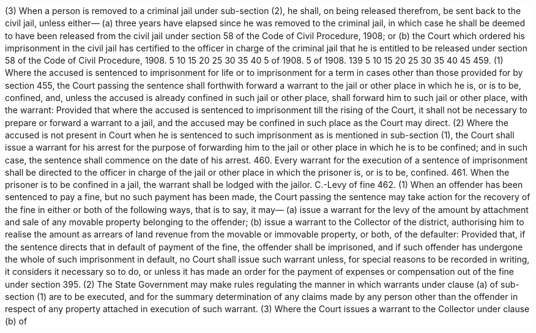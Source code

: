  (3) When a person is removed to a criminal jail under sub-section (2), he shall, on
 being released therefrom, be sent back to the civil jail, unless either—
 (a) three years have elapsed since he was removed to the criminal jail, in which
 case he shall be deemed to have been released from the civil jail under section 58 of
 the Code of Civil Procedure, 1908; or
 (b) the Court which ordered his imprisonment in the civil jail has certified to the
 officer in charge of the criminal jail that he is entitled to be released under section 58
 of the Code of Civil Procedure, 1908.
 5
 10
 15
 20
 25
 30
 35
 40
 5 of 1908.
 5 of 1908.
139
 5
 10
 15
 20
 25
 30
 35
 40
 45
 459. (1) Where the accused is sentenced to imprisonment for life or to imprisonment
 for a term in cases other than those provided for by section 455, the Court passing the
 sentence shall forthwith forward a warrant to the jail or other place in which he is, or is to be,
 confined, and, unless the accused is already confined in such jail or other place, shall
 forward him to such jail or other place, with the warrant:
 Provided that where the accused is sentenced to imprisonment till the rising of the
 Court, it shall not be necessary to prepare or forward a warrant to a jail, and the accused may
 be confined in such place as the Court may direct.
 (2) Where the accused is not present in Court when he is sentenced to such
 imprisonment as is mentioned in sub-section (1), the Court shall issue a warrant for his
 arrest for the purpose of forwarding him to the jail or other place in which he is to be
 confined; and in such case, the sentence shall commence on the date of his arrest.
 460. Every warrant for the execution of a sentence of imprisonment shall be directed
 to the officer in charge of the jail or other place in which the prisoner is, or is to be, confined.
 461. When the prisoner is to be confined in a jail, the warrant shall be lodged with the
 jailor.
 C.-Levy of fine
 462. (1) When an offender has been sentenced to pay a fine, but no such payment
 has been made, the Court passing the sentence may take action for the recovery of the fine
 in either or both of the following ways, that is to say, it may—
 (a) issue a warrant for the levy of the amount by attachment and sale of any
 movable property belonging to the offender;
 (b) issue a warrant to the Collector of the district, authorising him to realise the
 amount as arrears of land revenue from the movable or immovable property, or both,
 of the defaulter:
 Provided that, if the sentence directs that in default of payment of the fine, the
 offender shall be imprisoned, and if such offender has undergone the whole of such
 imprisonment in default, no Court shall issue such warrant unless, for special reasons to be
 recorded in writing, it considers it necessary so to do, or unless it has made an order for the
 payment of expenses or compensation out of the fine under section 395.
 (2) The State Government may make rules regulating the manner in which warrants
 under clause (a) of sub-section (1) are to be executed, and for the summary determination of
 any claims made by any person other than the offender in respect of any property attached
 in execution of such warrant.
 (3) Where the Court issues a warrant to the Collector under clause (b) of